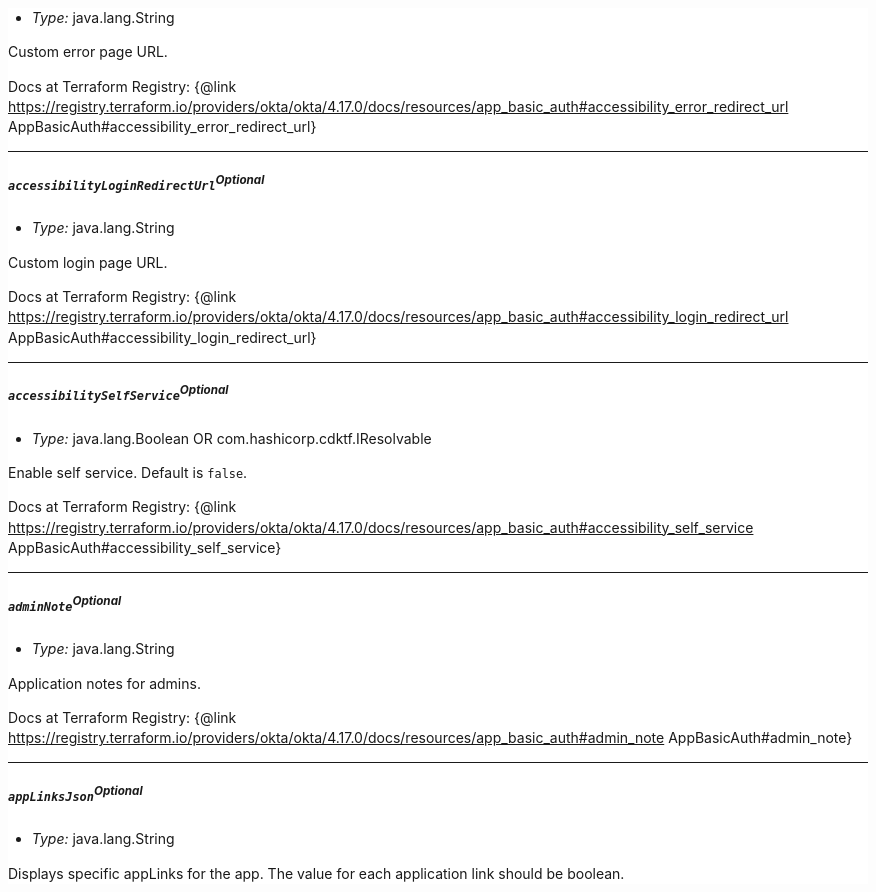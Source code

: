 - *Type:* java.lang.String

Custom error page URL.

Docs at Terraform Registry: {@link https://registry.terraform.io/providers/okta/okta/4.17.0/docs/resources/app_basic_auth#accessibility_error_redirect_url AppBasicAuth#accessibility_error_redirect_url}

---

##### `accessibilityLoginRedirectUrl`<sup>Optional</sup> <a name="accessibilityLoginRedirectUrl" id="@cdktf/provider-okta.appBasicAuth.AppBasicAuth.Initializer.parameter.accessibilityLoginRedirectUrl"></a>

- *Type:* java.lang.String

Custom login page URL.

Docs at Terraform Registry: {@link https://registry.terraform.io/providers/okta/okta/4.17.0/docs/resources/app_basic_auth#accessibility_login_redirect_url AppBasicAuth#accessibility_login_redirect_url}

---

##### `accessibilitySelfService`<sup>Optional</sup> <a name="accessibilitySelfService" id="@cdktf/provider-okta.appBasicAuth.AppBasicAuth.Initializer.parameter.accessibilitySelfService"></a>

- *Type:* java.lang.Boolean OR com.hashicorp.cdktf.IResolvable

Enable self service. Default is `false`.

Docs at Terraform Registry: {@link https://registry.terraform.io/providers/okta/okta/4.17.0/docs/resources/app_basic_auth#accessibility_self_service AppBasicAuth#accessibility_self_service}

---

##### `adminNote`<sup>Optional</sup> <a name="adminNote" id="@cdktf/provider-okta.appBasicAuth.AppBasicAuth.Initializer.parameter.adminNote"></a>

- *Type:* java.lang.String

Application notes for admins.

Docs at Terraform Registry: {@link https://registry.terraform.io/providers/okta/okta/4.17.0/docs/resources/app_basic_auth#admin_note AppBasicAuth#admin_note}

---

##### `appLinksJson`<sup>Optional</sup> <a name="appLinksJson" id="@cdktf/provider-okta.appBasicAuth.AppBasicAuth.Initializer.parameter.appLinksJson"></a>

- *Type:* java.lang.String

Displays specific appLinks for the app. The value for each application link should be boolean.
